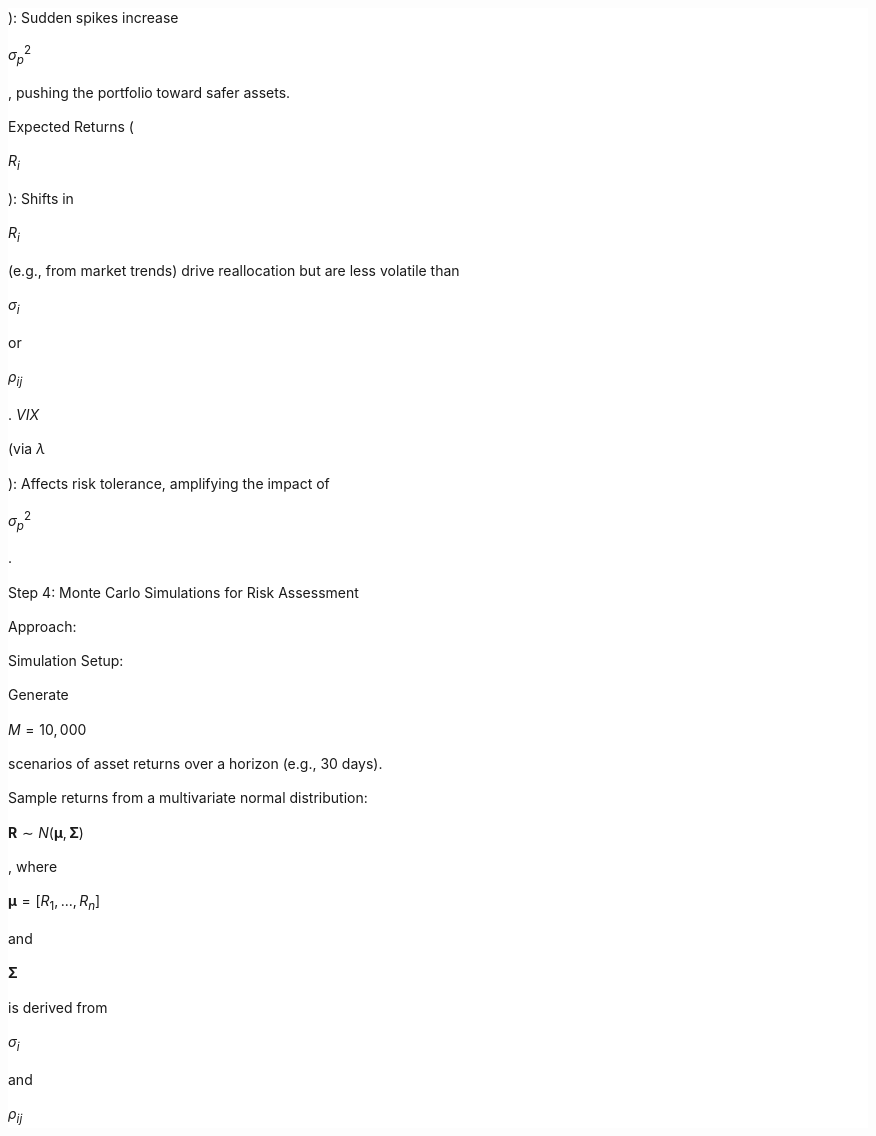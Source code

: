 ): Sudden spikes increase 

$\sigma_p^2$

, pushing the portfolio toward safer assets.

Expected Returns (

$R_i$

): Shifts in 

$R_i$

 (e.g., from market trends) drive reallocation but are less volatile than

$\sigma_i$

 or

$\rho_{ij}$

.
$VIX$

 (via
$\lambda$

): Affects risk tolerance, amplifying the impact of 

$\sigma_p^2$

.

Step 4: Monte Carlo Simulations for Risk Assessment

Approach:

Simulation Setup:

Generate 

$M = 10,000$

 scenarios of asset returns over a horizon (e.g., 30 days).

Sample returns from a multivariate normal distribution: 

$\mathbf{R} \sim N(\mathbf{\mu}, \mathbf{\Sigma})$

, where

$\mathbf{\mu} = [R_1, ..., R_n]$

 and

$\mathbf{\Sigma}$

 is derived from

$\sigma_i$

 and

$\rho_{ij}$
